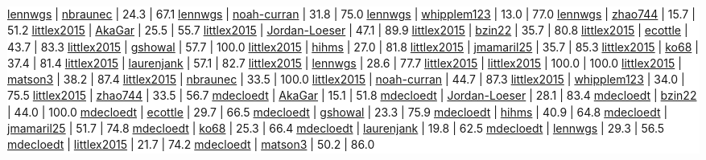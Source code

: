[lennwgs](http://www.ironhacks.com/preview/lennwgs/webapp_phase2/index.html) | [nbraunec](http://www.ironhacks.com/preview/nbraunec/webapp_phase3/index.html) | 24.3 | 67.1
[lennwgs](http://www.ironhacks.com/preview/lennwgs/webapp_phase2/index.html) | [noah-curran](http://www.ironhacks.com/preview/noah-curran/webapp_phase3/index.html) | 31.8 | 75.0
[lennwgs](http://www.ironhacks.com/preview/lennwgs/webapp_phase2/index.html) | [whipplem123](http://www.ironhacks.com/preview/whipplem123/webapp_phase3/index.html) | 13.0 | 77.0
[lennwgs](http://www.ironhacks.com/preview/lennwgs/webapp_phase2/index.html) | [zhao744](http://www.ironhacks.com/preview/zhao744/webapp_phase3/index.html) | 15.7 | 51.2
[littlex2015](http://www.ironhacks.com/preview/littlex2015/webapp_phase2/index.html) | [AkaGar](http://www.ironhacks.com/preview/AkaGar/webapp_phase3/index.html) | 25.5 | 55.7
[littlex2015](http://www.ironhacks.com/preview/littlex2015/webapp_phase2/index.html) | [Jordan-Loeser](http://www.ironhacks.com/preview/Jordan-Loeser/webapp_phase3/index.html) | 47.1 | 89.9
[littlex2015](http://www.ironhacks.com/preview/littlex2015/webapp_phase2/index.html) | [bzin22](http://www.ironhacks.com/preview/bzin22/webapp_phase3/index.html) | 35.7 | 80.8
[littlex2015](http://www.ironhacks.com/preview/littlex2015/webapp_phase2/index.html) | [ecottle](http://www.ironhacks.com/preview/ecottle/webapp_phase3/index.html) | 43.7 | 83.3
[littlex2015](http://www.ironhacks.com/preview/littlex2015/webapp_phase2/index.html) | [gshowal](http://www.ironhacks.com/preview/gshowal/webapp_phase3/index.html) | 57.7 | 100.0
[littlex2015](http://www.ironhacks.com/preview/littlex2015/webapp_phase2/index.html) | [hihms](http://www.ironhacks.com/preview/hihms/webapp_phase3/index.html) | 27.0 | 81.8
[littlex2015](http://www.ironhacks.com/preview/littlex2015/webapp_phase2/index.html) | [jmamaril25](http://www.ironhacks.com/preview/jmamaril25/webapp_phase3/index.html) | 35.7 | 85.3
[littlex2015](http://www.ironhacks.com/preview/littlex2015/webapp_phase2/index.html) | [ko68](http://www.ironhacks.com/preview/ko68/webapp_phase3/index.html) | 37.4 | 81.4
[littlex2015](http://www.ironhacks.com/preview/littlex2015/webapp_phase2/index.html) | [laurenjank](http://www.ironhacks.com/preview/laurenjank/webapp_phase3/index.html) | 57.1 | 82.7
[littlex2015](http://www.ironhacks.com/preview/littlex2015/webapp_phase2/index.html) | [lennwgs](http://www.ironhacks.com/preview/lennwgs/webapp_phase3/index.html) | 28.6 | 77.7
[littlex2015](http://www.ironhacks.com/preview/littlex2015/webapp_phase2/index.html) | [littlex2015](http://www.ironhacks.com/preview/littlex2015/webapp_phase3/index.html) | 100.0 | 100.0
[littlex2015](http://www.ironhacks.com/preview/littlex2015/webapp_phase2/index.html) | [matson3](http://www.ironhacks.com/preview/matson3/webapp_phase3/index.html) | 38.2 | 87.4
[littlex2015](http://www.ironhacks.com/preview/littlex2015/webapp_phase2/index.html) | [nbraunec](http://www.ironhacks.com/preview/nbraunec/webapp_phase3/index.html) | 33.5 | 100.0
[littlex2015](http://www.ironhacks.com/preview/littlex2015/webapp_phase2/index.html) | [noah-curran](http://www.ironhacks.com/preview/noah-curran/webapp_phase3/index.html) | 44.7 | 87.3
[littlex2015](http://www.ironhacks.com/preview/littlex2015/webapp_phase2/index.html) | [whipplem123](http://www.ironhacks.com/preview/whipplem123/webapp_phase3/index.html) | 34.0 | 75.5
[littlex2015](http://www.ironhacks.com/preview/littlex2015/webapp_phase2/index.html) | [zhao744](http://www.ironhacks.com/preview/zhao744/webapp_phase3/index.html) | 33.5 | 56.7
[mdecloedt](http://www.ironhacks.com/preview/mdecloedt/webapp_phase2/index.html) | [AkaGar](http://www.ironhacks.com/preview/AkaGar/webapp_phase3/index.html) | 15.1 | 51.8
[mdecloedt](http://www.ironhacks.com/preview/mdecloedt/webapp_phase2/index.html) | [Jordan-Loeser](http://www.ironhacks.com/preview/Jordan-Loeser/webapp_phase3/index.html) | 28.1 | 83.4
[mdecloedt](http://www.ironhacks.com/preview/mdecloedt/webapp_phase2/index.html) | [bzin22](http://www.ironhacks.com/preview/bzin22/webapp_phase3/index.html) | 44.0 | 100.0
[mdecloedt](http://www.ironhacks.com/preview/mdecloedt/webapp_phase2/index.html) | [ecottle](http://www.ironhacks.com/preview/ecottle/webapp_phase3/index.html) | 29.7 | 66.5
[mdecloedt](http://www.ironhacks.com/preview/mdecloedt/webapp_phase2/index.html) | [gshowal](http://www.ironhacks.com/preview/gshowal/webapp_phase3/index.html) | 23.3 | 75.9
[mdecloedt](http://www.ironhacks.com/preview/mdecloedt/webapp_phase2/index.html) | [hihms](http://www.ironhacks.com/preview/hihms/webapp_phase3/index.html) | 40.9 | 64.8
[mdecloedt](http://www.ironhacks.com/preview/mdecloedt/webapp_phase2/index.html) | [jmamaril25](http://www.ironhacks.com/preview/jmamaril25/webapp_phase3/index.html) | 51.7 | 74.8
[mdecloedt](http://www.ironhacks.com/preview/mdecloedt/webapp_phase2/index.html) | [ko68](http://www.ironhacks.com/preview/ko68/webapp_phase3/index.html) | 25.3 | 66.4
[mdecloedt](http://www.ironhacks.com/preview/mdecloedt/webapp_phase2/index.html) | [laurenjank](http://www.ironhacks.com/preview/laurenjank/webapp_phase3/index.html) | 19.8 | 62.5
[mdecloedt](http://www.ironhacks.com/preview/mdecloedt/webapp_phase2/index.html) | [lennwgs](http://www.ironhacks.com/preview/lennwgs/webapp_phase3/index.html) | 29.3 | 56.5
[mdecloedt](http://www.ironhacks.com/preview/mdecloedt/webapp_phase2/index.html) | [littlex2015](http://www.ironhacks.com/preview/littlex2015/webapp_phase3/index.html) | 21.7 | 74.2
[mdecloedt](http://www.ironhacks.com/preview/mdecloedt/webapp_phase2/index.html) | [matson3](http://www.ironhacks.com/preview/matson3/webapp_phase3/index.html) | 50.2 | 86.0